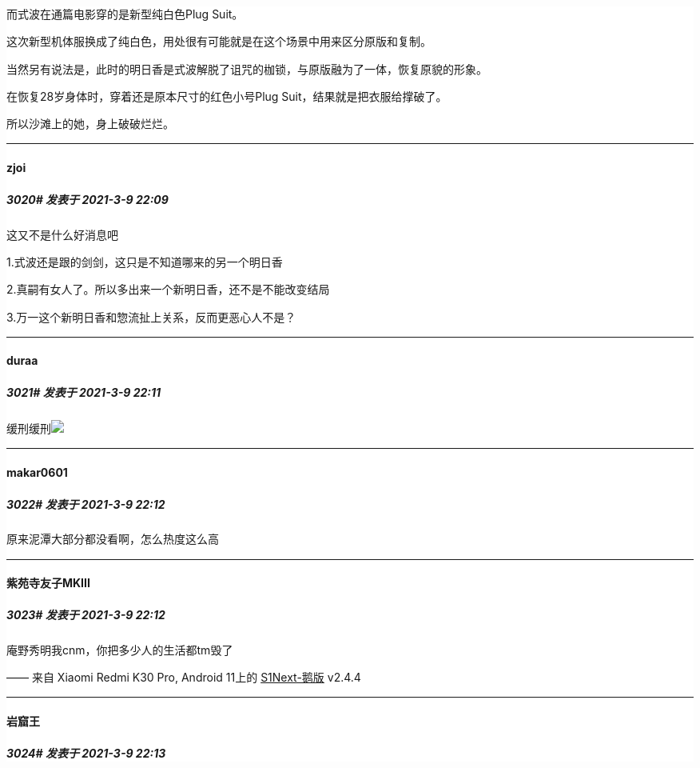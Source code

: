 而式波在通篇电影穿的是新型纯白色Plug Suit。


这次新型机体服换成了纯白色，用处很有可能就是在这个场景中用来区分原版和复制。


当然另有说法是，此时的明日香是式波解脱了诅咒的枷锁，与原版融为了一体，恢复原貌的形象。

在恢复28岁身体时，穿着还是原本尺寸的红色小号Plug Suit，结果就是把衣服给撑破了。

所以沙滩上的她，身上破破烂烂。


-----

####  zjoi  
##### 3020#       发表于 2021-3-9 22:09


这又不是什么好消息吧


1.式波还是跟的剑剑，这只是不知道哪来的另一个明日香

2.真嗣有女人了。所以多出来一个新明日香，还不是不能改变结局

3.万一这个新明日香和惣流扯上关系，反而更恶心人不是？


-----

####  duraa  
##### 3021#       发表于 2021-3-9 22:11


缓刑缓刑<img src="https://static.saraba1st.com/image/smiley/face2017/067.png" referrerpolicy="no-referrer">


-----

####  makar0601  
##### 3022#       发表于 2021-3-9 22:12


原来泥潭大部分都没看啊，怎么热度这么高


-----

####  紫苑寺友子MKIII  
##### 3023#       发表于 2021-3-9 22:12


庵野秀明我cnm，你把多少人的生活都tm毁了

—— 来自 Xiaomi Redmi K30 Pro, Android 11上的 [S1Next-鹅版](https://github.com/ykrank/S1-Next/releases) v2.4.4


-----

####  岩窟王  
##### 3024#       发表于 2021-3-9 22:13
